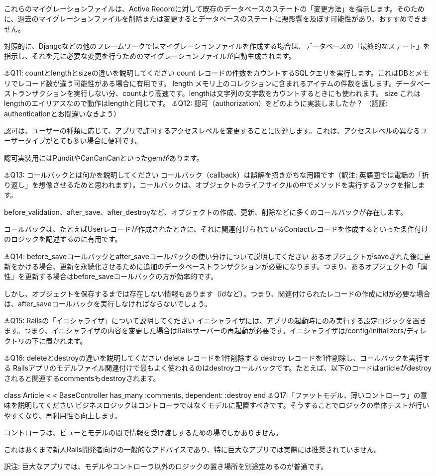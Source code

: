 これらのマイグレーションファイルは、Active Recordに対して既存のデータベースのステートの「変更方法」を指示します。そのために、過去のマイグレーションファイルを削除または変更するとデータベースのステートに悪影響を及ぼす可能性があり、おすすめできません。

対照的に、Djangoなどの他のフレームワークではマイグレーションファイルを作成する場合は、データベースの「最終的なステート」を指示し、それを元に必要な変更を行うためのマイグレーションファイルが自動生成されます。

⚓Q11: countとlengthとsizeの違いを説明してください
count
レコードの件数をカウントするSQLクエリを実行します。これはDBとメモリでレコード数が違う可能性がある場合に有用です。
length
メモリ上のコレクションに含まれるアイテムの件数を返します。データベーストランザクションを実行しない分、countより高速です。lengthは文字列の文字数をカウントするときにも使われます。
size
これはlengthのエイリアスなので動作はlengthと同じです。
⚓Q12: 認可（authorization）をどのように実装しましたか？
（認証: authenticationとお間違いなきよう）

認可は、ユーザーの種類に応じて、アプリで許可するアクセスレベルを変更することに関連します。これは、アクセスレベルの異なるユーザータイプがとても多い場合に便利です。

認可実装用にはPunditやCanCanCanといったgemがあります。

⚓Q13: コールバックとは何かを説明してください
コールバック（callback）は誤解を招きがちな用語です（訳注: 英語圏では電話の「折り返し」を想像させるためと思われます）。コールバックは、オブジェクトのライフサイクルの中でメソッドを実行するフックを指します。

before_validation、after_save、after_destroyなど、オブジェクトの作成、更新、削除などに多くのコールバックが存在します。

コールバックは、たとえばUserレコードが作成されたときに、それに関連付けられているContactレコードを作成するといった条件付けのロジックを記述するのに有用です。

⚓Q14: before_saveコールバックとafter_saveコールバックの使い分けについて説明してください
あるオブジェクトがsaveされた後に更新をかける場合、更新を永続化させるために追加のデータベーストランザクションが必要になります。つまり、あるオブジェクトの「属性」を更新する場合はbefore_saveコールバックの方が効率的です。

しかし、オブジェクトを保存するまでは存在しない情報もあります（idなど）。つまり、関連付けられたレコードの作成にidが必要な場合は、after_saveコールバックを実行しなければならないでしょう。

⚓Q15: Railsの「イニシャライザ」について説明してください
イニシャライザには、アプリの起動時にのみ実行する設定ロジックを置きます。つまり、イニシャライザの内容を変更した場合はRailsサーバーの再起動が必要です。イニシャライザは/config/initializers/ディレクトリの下に置かれます。

⚓Q16: deleteとdestroyの違いを説明してください
delete
レコードを1件削除する
destroy
レコードを1件削除し、コールバックを実行する
Railsアプリのモデルファイル関連付けで最もよく使われるのはdestroyコールバックです。たとえば、以下のコードはarticleがdestroyされると関連するcommentsもdestroyされます。

class Article < < BaseController
  has_many :comments, dependent: :destroy
end
⚓Q17:「ファットモデル、薄いコントローラ」の意味を説明してください
ビジネスロジックはコントローラではなくモデルに配置すべきです。そうすることでロジックの単体テストが行いやすくなり、再利用性も向上します。

コントローラは、ビューとモデルの間で情報を受け渡しするための場でしかありません。

これはあくまで新人Rails開発者向けの一般的なアドバイスであり、特に巨大なアプリでは実際には推奨されていません。

訳注: 巨大なアプリでは、モデルやコントローラ以外のロジックの置き場所を別途定めるのが普通です。
